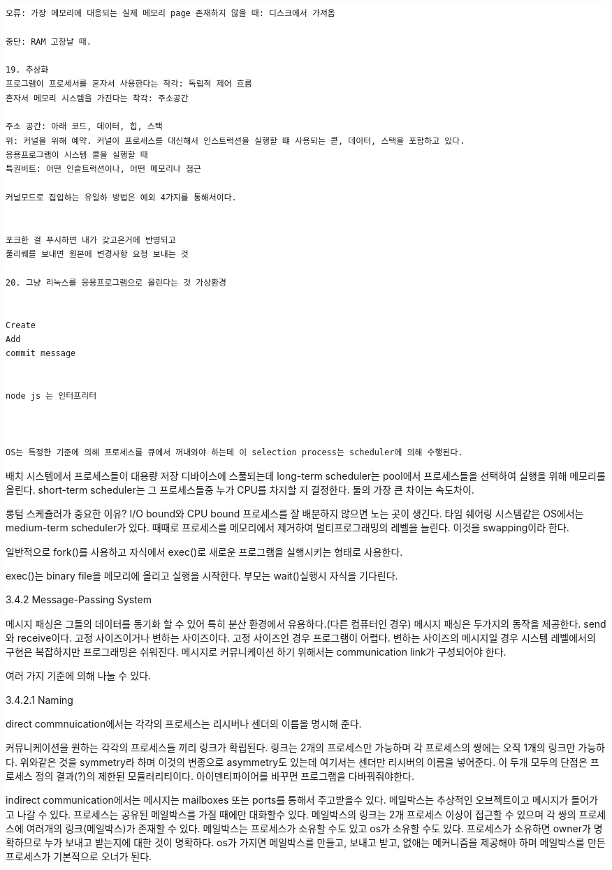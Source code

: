     오류: 가장 메모리에 대응되는 실제 메모리 page 존재하지 않을 때: 디스크에서 가져옴

    중단: RAM 고장날 때. 

    19. 추상화
    프로그램이 프로세서를 혼자서 사용한다는 착각: 독립적 제어 흐름
    혼자서 메모리 시스템을 가진다는 착각: 주소공간

    주소 공간: 아래 코드, 데이터, 힙, 스택
    위: 커널을 위해 예약. 커널이 프로세스를 대신해서 인스트럭션을 실행할 떄 사용되는 콛, 데이터, 스택을 포함하고 있다.
    응용프로그램이 시스템 콜을 실행할 때
    특권비트: 어떤 인슽트럭션이나, 어떤 메모리나 접근

    커널모드로 집입하는 유일하 방법은 예외 4가지를 통해서이다. 


    포크한 걸 푸시하면 내가 갖고온거에 반영되고 
    풀리퀘를 보내면 원본에 변경사항 요청 보내는 것

    20. 그냥 리눅스를 응용프로그램으로 올린다는 것 가상환경


    Create
    Add
    commit message


    node js 는 인터프리터



    OS는 특정한 기준에 의해 프로세스를 큐에서 꺼내와야 하는데 이 selection process는 scheduler에 의해 수행된다.

배치 시스템에서 프로세스들이 대용량 저장 디바이스에 스풀되는데 long-term scheduler는 pool에서 프로세스들을 선택하여 실행을 위해 메모리롤 올린다. short-term scheduler는 그 프로세스들중 누가 CPU를 차지할 지 결정한다. 둘의 가장 큰 차이는 속도차이.

롱텀 스케쥴러가 중요한 이유? I/O bound와 CPU bound 프로세스를 잘 배분하지 않으면 노는 곳이 생긴다. 타임 쉐어링 시스템같은 OS에서는 medium-term scheduler가 있다. 때때로 프로세스를 메모리에서 제거하여 멀티프로그래밍의 레벨을 늘린다. 이것을 swapping이라 한다.



일반적으로 fork()를 사용하고 자식에서 exec()로 새로운 프로그램을 실행시키는 형태로 사용한다.

exec()는 binary file을 메모리에 올리고 실행을 시작한다. 부모는 wait()실행시 자식을 기다린다.

3.4.2 Message-Passing System

메시지 패싱은 그들의 데이터를 동기화 할 수 있어 특히 분산 환경에서 유용하다.(다른 컴퓨터인 경우)  메시지 패싱은 두가지의 동작을 제공한다.  send와 receive이다. 고정 사이즈이거나 변하는 사이즈이다. 고정 사이즈인 경우 프로그램이 어렵다. 변하는 사이즈의 메시지일 경우 시스템 레벨에서의 구현은 복잡하지만 프로그래밍은 쉬워진다. 메시지로 커뮤니케이션 하기 위해서는 communication link가 구성되어야 한다.

여러 가지 기준에 의해 나눌 수 있다.

 

3.4.2.1 Naming

direct commnuication에서는 각각의 프로세스는 리시버나 센더의 이름을 명시해 준다.

커뮤니케이션을 원하는 각각의 프로세스들 끼리 링크가 확립된다. 링크는 2개의 프로세스만 가능하며 각 프로세스의 쌍에는 오직 1개의 링크만 가능하다. 위와같은 것을 symmetry라 하며 이것의 변종으로 asymmetry도 있는데 여기서는 센더만 리시버의 이름을 넣어준다. 이 두개 모두의 단점은 프로세스 정의 결과(?)의 제한된 모듈러리티이다. 아이덴티파이어를 바꾸면 프로그램을 다바꿔줘야한다.

indirect communication에서는 메시지는 mailboxes 또는 ports를 통해서 주고받을수 있다. 메일박스는 추상적인 오브젝트이고 메시지가 들어가고 나갈 수 있다. 프로세스는 공유된 메일박스를 가질 때에만 대화할수 있다. 메일박스의 링크는 2개 프로세스 이상이 접근할 수 있으며 각 쌍의 프로세스에 여러개의 링크(메일박스)가 존재할 수 있다. 메일박스는 프로세스가 소유할 수도 있고 os가 소유할 수도 있다. 프로세스가 소유하면 owner가 명확하므로 누가 보내고 받는지에 대한 것이 명확하다. os가 가지면 메일박스를 만들고, 보내고 받고, 없애는 메커니즘을 제공해야 하며 메일박스를 만든 프로세스가 기본적으로 오너가 된다.
